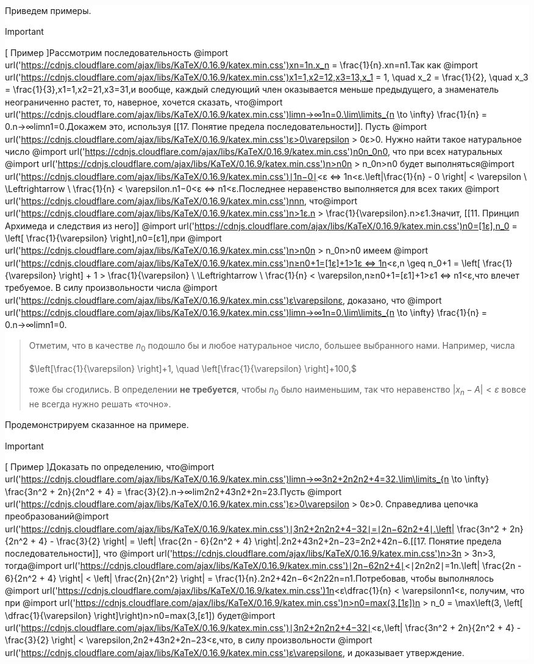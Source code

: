 Приведем примеры.

> [!important]  
> [ Пример ]Рассмотрим последовательность @import url('https://cdnjs.cloudflare.com/ajax/libs/KaTeX/0.16.9/katex.min.css')xn=1n.x_n = \frac{1}{n}.xn​=n1​.Так как @import url('https://cdnjs.cloudflare.com/ajax/libs/KaTeX/0.16.9/katex.min.css')x1=1,x2=12,x3=13,x_1 = 1, \quad x_2 = \frac{1}{2}, \quad x_3 = \frac{1}{3},x1​=1,x2​=21​,x3​=31​,и вообще, каждый следующий член оказывается меньше предыдущего, а знаменатель неограниченно растет, то, наверное, хочется сказать, что@import url('https://cdnjs.cloudflare.com/ajax/libs/KaTeX/0.16.9/katex.min.css')lim⁡n→∞1n=0.\lim\limits_{n \to \infty} \frac{1}{n} = 0.n→∞lim​n1​=0.Докажем это, используя [[17. Понятие предела последовательности]]. Пусть @import url('https://cdnjs.cloudflare.com/ajax/libs/KaTeX/0.16.9/katex.min.css')ε>0\varepsilon > 0ε>0﻿. Нужно найти такое натуральное число @import url('https://cdnjs.cloudflare.com/ajax/libs/KaTeX/0.16.9/katex.min.css')n0n_0n0​﻿, что при всех натуральных @import url('https://cdnjs.cloudflare.com/ajax/libs/KaTeX/0.16.9/katex.min.css')n>n0n > n_0n>n0​﻿ будет выполняться@import url('https://cdnjs.cloudflare.com/ajax/libs/KaTeX/0.16.9/katex.min.css')∣1n−0∣<ε ⇔ 1n<ε.\left|\frac{1}{n} - 0 \right| < \varepsilon \ \Leftrightarrow \ \frac{1}{n} < \varepsilon.​n1​−0​<ε ⇔ n1​<ε.Последнее неравенство выполняется для всех таких @import url('https://cdnjs.cloudflare.com/ajax/libs/KaTeX/0.16.9/katex.min.css')nnn﻿, что@import url('https://cdnjs.cloudflare.com/ajax/libs/KaTeX/0.16.9/katex.min.css')n>1ε.n > \frac{1}{\varepsilon}.n>ε1​.Значит, [[11. Принцип Архимеда и следствия из него]] @import url('https://cdnjs.cloudflare.com/ajax/libs/KaTeX/0.16.9/katex.min.css')n0=[1ε],n_0 = \left[ \frac{1}{\varepsilon} \right],n0​=[ε1​],при @import url('https://cdnjs.cloudflare.com/ajax/libs/KaTeX/0.16.9/katex.min.css')n>n0n > n_0n>n0​﻿ имеем @import url('https://cdnjs.cloudflare.com/ajax/libs/KaTeX/0.16.9/katex.min.css')n≥n0+1=[1ε]+1>1ε ⇔ 1n<ε,n \geq n_0+1 = \left[ \frac{1}{\varepsilon} \right] + 1 > \frac{1}{\varepsilon} \ \Leftrightarrow \ \frac{1}{n} < \varepsilon,n≥n0​+1=[ε1​]+1>ε1​ ⇔ n1​<ε,что влечет требуемое. В силу произвольности числа @import url('https://cdnjs.cloudflare.com/ajax/libs/KaTeX/0.16.9/katex.min.css')ε\varepsilonε﻿, доказано, что @import url('https://cdnjs.cloudflare.com/ajax/libs/KaTeX/0.16.9/katex.min.css')lim⁡n→∞1n=0.\lim\limits_{n \to \infty} \frac{1}{n} = 0.n→∞lim​n1​=0.  

> Отметим, что в качестве $n_0$﻿ подошло бы и любое натуральное число, большее выбранного нами. Например, числа
> 
> $\left[\frac{1}{\varepsilon} \right]+1, \quad \left[\frac{1}{\varepsilon} \right]+100,$
> 
> тоже бы сгодились. В определении **не требуется**, чтобы $n_0$﻿ было наименьшим, так что неравенство $|x_n - A| < \varepsilon$﻿ вовсе не всегда нужно решать «точно».

Продемонстрируем сказанное на примере.

> [!important]  
> [ Пример ]Доказать по определению, что@import url('https://cdnjs.cloudflare.com/ajax/libs/KaTeX/0.16.9/katex.min.css')lim⁡n→∞3n2+2n2n2+4=32.\lim\limits_{n \to \infty} \frac{3n^2 + 2n}{2n^2 + 4} = \frac{3}{2}.n→∞lim​2n2+43n2+2n​=23​.Пусть @import url('https://cdnjs.cloudflare.com/ajax/libs/KaTeX/0.16.9/katex.min.css')ε>0\varepsilon > 0ε>0﻿. Справедлива цепочка преобразований@import url('https://cdnjs.cloudflare.com/ajax/libs/KaTeX/0.16.9/katex.min.css')∣3n2+2n2n2+4−32∣=∣2n−62n2+4∣.\left| \frac{3n^2 + 2n}{2n^2 + 4} - \frac{3}{2} \right| = \left| \frac{2n - 6}{2n^2 + 4} \right|.​2n2+43n2+2n​−23​​=​2n2+42n−6​​.[[17. Понятие предела последовательности]], что @import url('https://cdnjs.cloudflare.com/ajax/libs/KaTeX/0.16.9/katex.min.css')n>3n > 3n>3﻿, тогда@import url('https://cdnjs.cloudflare.com/ajax/libs/KaTeX/0.16.9/katex.min.css')∣2n−62n2+4∣<∣2n2n2∣=1n.\left| \frac{2n - 6}{2n^2 + 4} \right| < \left| \frac{2n}{2n^2} \right| = \frac{1}{n}.​2n2+42n−6​​<​2n22n​​=n1​.Потребовав, чтобы выполнялось @import url('https://cdnjs.cloudflare.com/ajax/libs/KaTeX/0.16.9/katex.min.css')1n<ε\dfrac{1}{n} < \varepsilonn1​<ε﻿, получим, что при @import url('https://cdnjs.cloudflare.com/ajax/libs/KaTeX/0.16.9/katex.min.css')n>n0=max⁡(3,[1ε])n > n_0 = \max\left(3, \left[ \dfrac{1}{\varepsilon} \right]\right)n>n0​=max(3,[ε1​])﻿ будет@import url('https://cdnjs.cloudflare.com/ajax/libs/KaTeX/0.16.9/katex.min.css')∣3n2+2n2n2+4−32∣<ε,\left| \frac{3n^2 + 2n}{2n^2 + 4} - \frac{3}{2} \right| < \varepsilon,​2n2+43n2+2n​−23​​<ε,что, в силу произвольности @import url('https://cdnjs.cloudflare.com/ajax/libs/KaTeX/0.16.9/katex.min.css')ε\varepsilonε﻿, и доказывает утверждение.  
